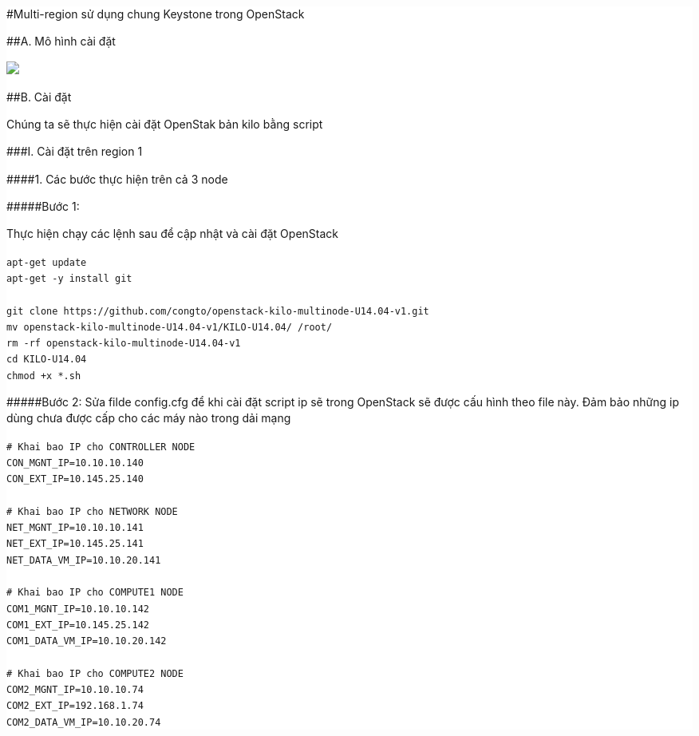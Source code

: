 #Multi-region sử dụng chung Keystone trong OpenStack

##A. Mô hình cài đặt

<img src="http://i.imgur.com/mTUSYVD.png">


##B. Cài đặt

  Chúng ta sẽ thực hiện cài đặt OpenStak bản kilo bằng script


###I. Cài đặt trên region 1

####1. Các bước thực hiện trên cả 3 node

#####Bước 1:

Thực hiện chạy các lệnh sau để cập nhật và cài đặt OpenStack


    apt-get update
    apt-get -y install git

    git clone https://github.com/congto/openstack-kilo-multinode-U14.04-v1.git
    mv openstack-kilo-multinode-U14.04-v1/KILO-U14.04/ /root/
    rm -rf openstack-kilo-multinode-U14.04-v1
    cd KILO-U14.04
    chmod +x *.sh

#####Bước 2:
 Sửa filde config.cfg để khi cài đặt script ip sẽ trong OpenStack sẽ được cấu hình theo file  này. Đảm bảo những ip dùng chưa được cấp cho các máy nào trong dải mạng

    # Khai bao IP cho CONTROLLER NODE           
    CON_MGNT_IP=10.10.10.140
    CON_EXT_IP=10.145.25.140

    # Khai bao IP cho NETWORK NODE
    NET_MGNT_IP=10.10.10.141
    NET_EXT_IP=10.145.25.141
    NET_DATA_VM_IP=10.10.20.141

    # Khai bao IP cho COMPUTE1 NODE
    COM1_MGNT_IP=10.10.10.142
    COM1_EXT_IP=10.145.25.142
    COM1_DATA_VM_IP=10.10.20.142

    # Khai bao IP cho COMPUTE2 NODE
    COM2_MGNT_IP=10.10.10.74
    COM2_EXT_IP=192.168.1.74
    COM2_DATA_VM_IP=10.10.20.74
